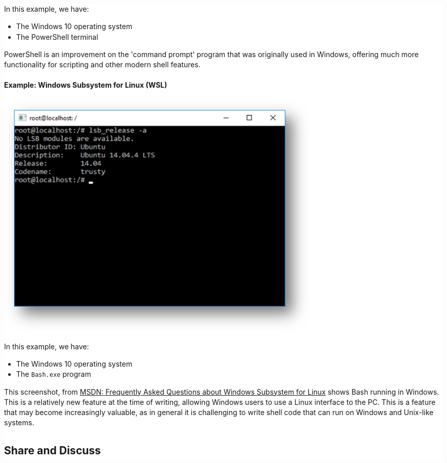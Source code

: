 In this example, we have:

- The Windows 10 operating system
- The PowerShell terminal

PowerShell is an improvement on the 'command prompt' program that was originally used in Windows, offering much more functionality for scripting and other modern shell features.

#### Example: Windows Subsystem for Linux (WSL)

<img width="600px" alt="Example: WSL" src="images/example-wsl.png" />

In this example, we have:

- The Windows 10 operating system
- The `Bash.exe` program

This screenshot, from [MSDN: Frequently Asked Questions about Windows Subsystem for Linux](https://docs.microsoft.com/en-us/windows/wsl/faq) shows Bash running in Windows. This is a relatively new feature at the time of writing, allowing Windows users to use a Linux interface to the PC. This is a feature that may become increasingly valuable, as in general it is challenging to write shell code that can run on Windows and Unix-like systems.

## Share and Discuss
